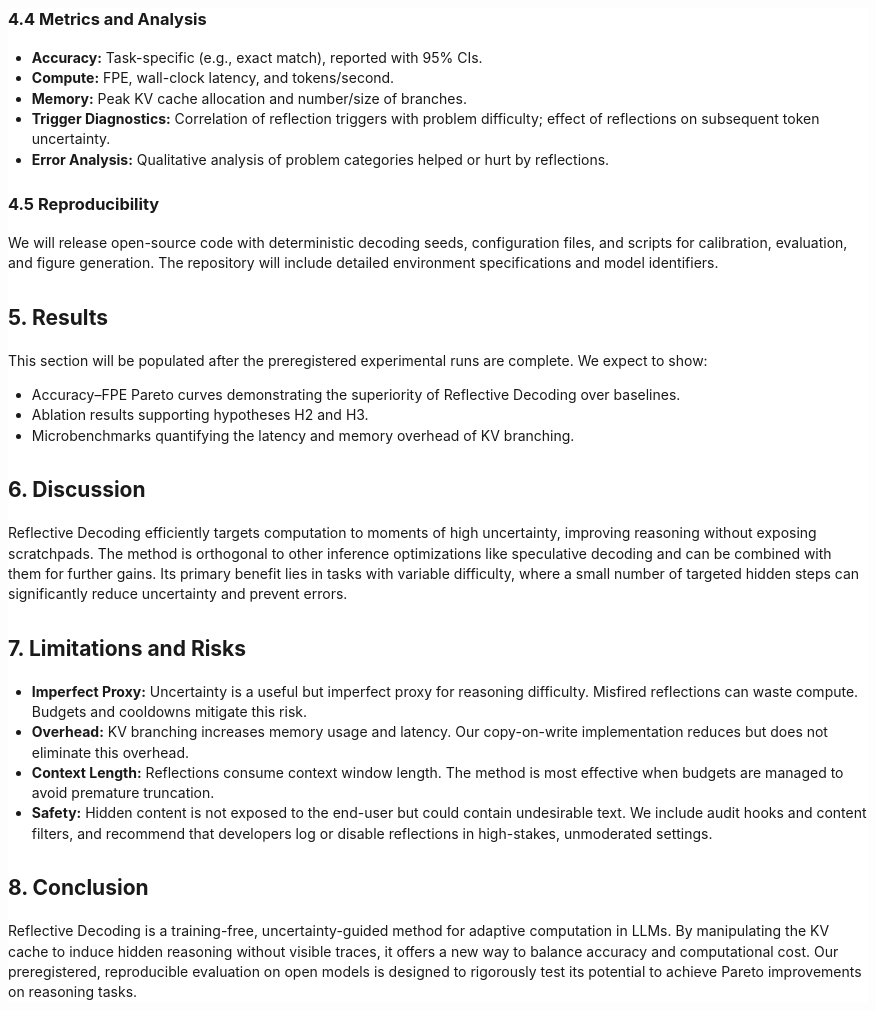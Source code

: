 ### 4.4 Metrics and Analysis
- **Accuracy:** Task-specific (e.g., exact match), reported with 95% CIs.
- **Compute:** FPE, wall-clock latency, and tokens/second.
- **Memory:** Peak KV cache allocation and number/size of branches.
- **Trigger Diagnostics:** Correlation of reflection triggers with problem difficulty; effect of reflections on subsequent token uncertainty.
- **Error Analysis:** Qualitative analysis of problem categories helped or hurt by reflections.

### 4.5 Reproducibility
We will release open-source code with deterministic decoding seeds, configuration files, and scripts for calibration, evaluation, and figure generation. The repository will include detailed environment specifications and model identifiers.

## 5. Results
This section will be populated after the preregistered experimental runs are complete. We expect to show:
- Accuracy–FPE Pareto curves demonstrating the superiority of Reflective Decoding over baselines.
- Ablation results supporting hypotheses H2 and H3.
- Microbenchmarks quantifying the latency and memory overhead of KV branching.

## 6. Discussion
Reflective Decoding efficiently targets computation to moments of high uncertainty, improving reasoning without exposing scratchpads. The method is orthogonal to other inference optimizations like speculative decoding and can be combined with them for further gains. Its primary benefit lies in tasks with variable difficulty, where a small number of targeted hidden steps can significantly reduce uncertainty and prevent errors.

## 7. Limitations and Risks
- **Imperfect Proxy:** Uncertainty is a useful but imperfect proxy for reasoning difficulty. Misfired reflections can waste compute. Budgets and cooldowns mitigate this risk.
- **Overhead:** KV branching increases memory usage and latency. Our copy-on-write implementation reduces but does not eliminate this overhead.
- **Context Length:** Reflections consume context window length. The method is most effective when budgets are managed to avoid premature truncation.
- **Safety:** Hidden content is not exposed to the end-user but could contain undesirable text. We include audit hooks and content filters, and recommend that developers log or disable reflections in high-stakes, unmoderated settings.

## 8. Conclusion
Reflective Decoding is a training-free, uncertainty-guided method for adaptive computation in LLMs. By manipulating the KV cache to induce hidden reasoning without visible traces, it offers a new way to balance accuracy and computational cost. Our preregistered, reproducible evaluation on open models is designed to rigorously test its potential to achieve Pareto improvements on reasoning tasks.
